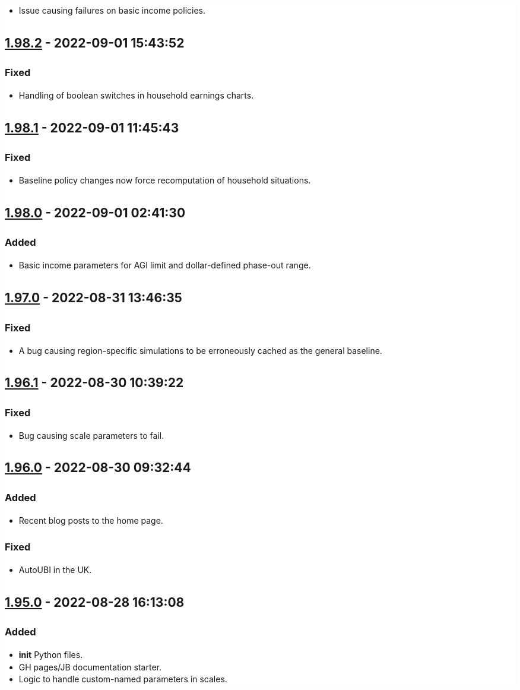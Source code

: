 - Issue causing failures on basic income policies.

## [1.98.2] - 2022-09-01 15:43:52

### Fixed

- Handling of boolean switches in household earnings charts.

## [1.98.1] - 2022-09-01 11:45:43

### Fixed

- Baseline policy changes now force recomputation of household situations.

## [1.98.0] - 2022-09-01 02:41:30

### Added

- Basic income parameters for AGI limit and dollar-defined phase-out range.

## [1.97.0] - 2022-08-31 13:46:35

### Fixed

- A bug causing region-specific simulations to be erroneously cached as the general baseline.

## [1.96.1] - 2022-08-30 10:39:22

### Fixed

- Bug causing scale parameters to fail.

## [1.96.0] - 2022-08-30 09:32:44

### Added

- Recent blog posts to the home page.

### Fixed

- AutoUBI in the UK.

## [1.95.0] - 2022-08-28 16:13:08

### Added

- __init__ Python files.
- GH pages/JB documentation starter.
- Logic to handle custom-named parameters in scales.


[1.122.0]: https://github.com/PolicyEngine/policyengine/compare/1.121.0...1.122.0
[1.121.0]: https://github.com/PolicyEngine/policyengine/compare/1.120.0...1.121.0
[1.120.0]: https://github.com/PolicyEngine/policyengine/compare/1.119.1...1.120.0
[1.119.1]: https://github.com/PolicyEngine/policyengine/compare/1.119.0...1.119.1
[1.119.0]: https://github.com/PolicyEngine/policyengine/compare/1.118.0...1.119.0
[1.118.0]: https://github.com/PolicyEngine/policyengine/compare/1.117.0...1.118.0
[1.117.0]: https://github.com/PolicyEngine/policyengine/compare/1.116.0...1.117.0
[1.116.0]: https://github.com/PolicyEngine/policyengine/compare/1.115.0...1.116.0
[1.115.0]: https://github.com/PolicyEngine/policyengine/compare/1.114.0...1.115.0
[1.114.0]: https://github.com/PolicyEngine/policyengine/compare/1.113.0...1.114.0
[1.113.0]: https://github.com/PolicyEngine/policyengine/compare/1.112.0...1.113.0
[1.112.0]: https://github.com/PolicyEngine/policyengine/compare/1.111.0...1.112.0
[1.111.0]: https://github.com/PolicyEngine/policyengine/compare/1.110.1...1.111.0
[1.110.1]: https://github.com/PolicyEngine/policyengine/compare/1.110.0...1.110.1
[1.110.0]: https://github.com/PolicyEngine/policyengine/compare/1.109.1...1.110.0
[1.109.1]: https://github.com/PolicyEngine/policyengine/compare/1.109.0...1.109.1
[1.109.0]: https://github.com/PolicyEngine/policyengine/compare/1.108.1...1.109.0
[1.108.1]: https://github.com/PolicyEngine/policyengine/compare/1.108.0...1.108.1
[1.108.0]: https://github.com/PolicyEngine/policyengine/compare/1.107.0...1.108.0
[1.107.0]: https://github.com/PolicyEngine/policyengine/compare/1.106.2...1.107.0
[1.106.2]: https://github.com/PolicyEngine/policyengine/compare/1.106.1...1.106.2
[1.106.1]: https://github.com/PolicyEngine/policyengine/compare/1.106.0...1.106.1
[1.106.0]: https://github.com/PolicyEngine/policyengine/compare/1.105.2...1.106.0
[1.105.2]: https://github.com/PolicyEngine/policyengine/compare/1.105.1...1.105.2
[1.105.1]: https://github.com/PolicyEngine/policyengine/compare/1.105.0...1.105.1
[1.105.0]: https://github.com/PolicyEngine/policyengine/compare/1.104.1...1.105.0
[1.104.1]: https://github.com/PolicyEngine/policyengine/compare/1.104.0...1.104.1
[1.104.0]: https://github.com/PolicyEngine/policyengine/compare/1.103.0...1.104.0
[1.103.0]: https://github.com/PolicyEngine/policyengine/compare/1.102.0...1.103.0
[1.102.0]: https://github.com/PolicyEngine/policyengine/compare/1.101.3...1.102.0
[1.101.3]: https://github.com/PolicyEngine/policyengine/compare/1.101.2...1.101.3
[1.101.2]: https://github.com/PolicyEngine/policyengine/compare/1.101.1...1.101.2
[1.101.1]: https://github.com/PolicyEngine/policyengine/compare/1.101.0...1.101.1
[1.101.0]: https://github.com/PolicyEngine/policyengine/compare/1.100.3...1.101.0
[1.100.3]: https://github.com/PolicyEngine/policyengine/compare/1.100.2...1.100.3
[1.100.2]: https://github.com/PolicyEngine/policyengine/compare/1.100.1...1.100.2
[1.100.1]: https://github.com/PolicyEngine/policyengine/compare/1.100.0...1.100.1
[1.100.0]: https://github.com/PolicyEngine/policyengine/compare/1.99.2...1.100.0
[1.99.2]: https://github.com/PolicyEngine/policyengine/compare/1.99.1...1.99.2
[1.99.1]: https://github.com/PolicyEngine/policyengine/compare/1.99.0...1.99.1
[1.99.0]: https://github.com/PolicyEngine/policyengine/compare/1.98.3...1.99.0
[1.98.3]: https://github.com/PolicyEngine/policyengine/compare/1.98.2...1.98.3
[1.98.2]: https://github.com/PolicyEngine/policyengine/compare/1.98.1...1.98.2
[1.98.1]: https://github.com/PolicyEngine/policyengine/compare/1.98.0...1.98.1
[1.98.0]: https://github.com/PolicyEngine/policyengine/compare/1.97.0...1.98.0
[1.97.0]: https://github.com/PolicyEngine/policyengine/compare/1.96.1...1.97.0
[1.96.1]: https://github.com/PolicyEngine/policyengine/compare/1.96.0...1.96.1
[1.96.0]: https://github.com/PolicyEngine/policyengine/compare/1.95.0...1.96.0
[1.95.0]: https://github.com/PolicyEngine/policyengine/compare/1.94.2...1.95.0
[1.94.2]: https://github.com/PolicyEngine/policyengine/compare/1.94.1...1.94.2
[1.94.1]: https://github.com/PolicyEngine/policyengine/compare/1.94.0...1.94.1
[1.94.0]: https://github.com/PolicyEngine/policyengine/compare/1.93.1...1.94.0
[1.93.1]: https://github.com/PolicyEngine/policyengine/compare/1.93.0...1.93.1
[1.93.0]: https://github.com/PolicyEngine/policyengine/compare/1.92.0...1.93.0
[1.92.0]: https://github.com/PolicyEngine/policyengine/compare/1.91.0...1.92.0
[1.91.0]: https://github.com/PolicyEngine/policyengine/compare/1.90.0...1.91.0
[1.90.0]: https://github.com/PolicyEngine/policyengine/compare/1.89.1...1.90.0
[1.89.1]: https://github.com/PolicyEngine/policyengine/compare/1.89.0...1.89.1
[1.89.0]: https://github.com/PolicyEngine/policyengine/compare/1.88.0...1.89.0
[1.88.0]: https://github.com/PolicyEngine/policyengine/compare/1.87.0...1.88.0
[1.87.0]: https://github.com/PolicyEngine/policyengine/compare/1.86.3...1.87.0
[1.86.3]: https://github.com/PolicyEngine/policyengine/compare/1.86.2...1.86.3
[1.86.2]: https://github.com/PolicyEngine/policyengine/compare/1.86.1...1.86.2
[1.86.1]: https://github.com/PolicyEngine/policyengine/compare/1.86.0...1.86.1
[1.86.0]: https://github.com/PolicyEngine/policyengine/compare/1.85.6...1.86.0
[1.85.6]: https://github.com/PolicyEngine/policyengine/compare/1.85.5...1.85.6
[1.85.5]: https://github.com/PolicyEngine/policyengine/compare/1.85.4...1.85.5
[1.85.4]: https://github.com/PolicyEngine/policyengine/compare/1.85.3...1.85.4
[1.85.3]: https://github.com/PolicyEngine/policyengine/compare/1.85.2...1.85.3
[1.85.2]: https://github.com/PolicyEngine/policyengine/compare/1.85.1...1.85.2
[1.85.1]: https://github.com/PolicyEngine/policyengine/compare/1.85.0...1.85.1
[1.85.0]: https://github.com/PolicyEngine/policyengine/compare/1.84.0...1.85.0
[1.84.0]: https://github.com/PolicyEngine/policyengine/compare/1.83.0...1.84.0
[1.83.0]: https://github.com/PolicyEngine/policyengine/compare/1.82.0...1.83.0
[1.82.0]: https://github.com/PolicyEngine/policyengine/compare/1.81.3...1.82.0
[1.81.3]: https://github.com/PolicyEngine/policyengine/compare/1.81.2...1.81.3
[1.81.2]: https://github.com/PolicyEngine/policyengine/compare/1.81.1...1.81.2
[1.81.1]: https://github.com/PolicyEngine/policyengine/compare/1.81.0...1.81.1
[1.81.0]: https://github.com/PolicyEngine/policyengine/compare/1.80.1...1.81.0
[1.80.1]: https://github.com/PolicyEngine/policyengine/compare/1.80.0...1.80.1
[1.80.0]: https://github.com/PolicyEngine/policyengine/compare/1.79.1...1.80.0
[1.79.1]: https://github.com/PolicyEngine/policyengine/compare/1.79.0...1.79.1
[1.79.0]: https://github.com/PolicyEngine/policyengine/compare/1.78.1...1.79.0
[1.78.1]: https://github.com/PolicyEngine/policyengine/compare/1.78.0...1.78.1
[1.78.0]: https://github.com/PolicyEngine/policyengine/compare/1.77.0...1.78.0
[1.77.0]: https://github.com/PolicyEngine/policyengine/compare/1.76.1...1.77.0
[1.76.1]: https://github.com/PolicyEngine/policyengine/compare/1.76.0...1.76.1
[1.76.0]: https://github.com/PolicyEngine/policyengine/compare/1.75.0...1.76.0
[1.75.0]: https://github.com/PolicyEngine/policyengine/compare/1.74.0...1.75.0
[1.74.0]: https://github.com/PolicyEngine/policyengine/compare/1.73.2...1.74.0
[1.73.2]: https://github.com/PolicyEngine/policyengine/compare/1.73.1...1.73.2
[1.73.1]: https://github.com/PolicyEngine/policyengine/compare/1.73.0...1.73.1
[1.73.0]: https://github.com/PolicyEngine/policyengine/compare/1.72.0...1.73.0
[1.72.0]: https://github.com/PolicyEngine/policyengine/compare/1.71.5...1.72.0
[1.71.5]: https://github.com/PolicyEngine/policyengine/compare/1.71.4...1.71.5
[1.71.4]: https://github.com/PolicyEngine/policyengine/compare/1.71.3...1.71.4
[1.71.3]: https://github.com/PolicyEngine/policyengine/compare/1.71.2...1.71.3
[1.71.2]: https://github.com/PolicyEngine/policyengine/compare/1.71.1...1.71.2
[1.71.1]: https://github.com/PolicyEngine/policyengine/compare/1.71.0...1.71.1
[1.71.0]: https://github.com/PolicyEngine/policyengine/compare/1.70.1...1.71.0
[1.70.1]: https://github.com/PolicyEngine/policyengine/compare/1.70.0...1.70.1
[1.70.0]: https://github.com/PolicyEngine/policyengine/compare/1.69.0...1.70.0
[1.69.0]: https://github.com/PolicyEngine/policyengine/compare/1.68.0...1.69.0
[1.68.0]: https://github.com/PolicyEngine/policyengine/compare/1.67.3...1.68.0
[1.67.3]: https://github.com/PolicyEngine/policyengine/compare/1.67.2...1.67.3
[1.67.2]: https://github.com/PolicyEngine/policyengine/compare/1.67.1...1.67.2
[1.67.1]: https://github.com/PolicyEngine/policyengine/compare/1.67.0...1.67.1
[1.67.0]: https://github.com/PolicyEngine/policyengine/compare/1.66.0...1.67.0
[1.66.0]: https://github.com/PolicyEngine/policyengine/compare/1.65.0...1.66.0
[1.65.0]: https://github.com/PolicyEngine/policyengine/compare/1.64.0...1.65.0
[1.64.0]: https://github.com/PolicyEngine/policyengine/compare/1.63.1...1.64.0
[1.63.1]: https://github.com/PolicyEngine/policyengine/compare/1.63.0...1.63.1
[1.63.0]: https://github.com/PolicyEngine/policyengine/compare/1.62.0...1.63.0
[1.62.0]: https://github.com/PolicyEngine/policyengine/compare/1.61.0...1.62.0
[1.61.0]: https://github.com/PolicyEngine/policyengine/compare/1.60.0...1.61.0
[1.60.0]: https://github.com/PolicyEngine/policyengine/compare/1.59.0...1.60.0
[1.59.0]: https://github.com/PolicyEngine/policyengine/compare/1.58.0...1.59.0
[1.58.0]: https://github.com/PolicyEngine/policyengine/compare/1.57.1...1.58.0
[1.57.1]: https://github.com/PolicyEngine/policyengine/compare/1.57.0...1.57.1
[1.57.0]: https://github.com/PolicyEngine/policyengine/compare/1.56.0...1.57.0
[1.56.0]: https://github.com/PolicyEngine/policyengine/compare/1.55.1...1.56.0
[1.55.1]: https://github.com/PolicyEngine/policyengine/compare/1.55.0...1.55.1
[1.55.0]: https://github.com/PolicyEngine/policyengine/compare/1.54.0...1.55.0
[1.54.0]: https://github.com/PolicyEngine/policyengine/compare/1.53.0...1.54.0
[1.53.0]: https://github.com/PolicyEngine/policyengine/compare/1.52.2...1.53.0
[1.52.2]: https://github.com/PolicyEngine/policyengine/compare/1.52.1...1.52.2
[1.52.1]: https://github.com/PolicyEngine/policyengine/compare/1.52.0...1.52.1
[1.52.0]: https://github.com/PolicyEngine/policyengine/compare/1.51.0...1.52.0
[1.51.0]: https://github.com/PolicyEngine/policyengine/compare/1.50.0...1.51.0
[1.50.0]: https://github.com/PolicyEngine/policyengine/compare/1.49.0...1.50.0
[1.49.0]: https://github.com/PolicyEngine/policyengine/compare/1.48.0...1.49.0
[1.48.0]: https://github.com/PolicyEngine/policyengine/compare/1.47.0...1.48.0
[1.47.0]: https://github.com/PolicyEngine/policyengine/compare/1.46.0...1.47.0
[1.46.0]: https://github.com/PolicyEngine/policyengine/compare/1.45.0...1.46.0
[1.45.0]: https://github.com/PolicyEngine/policyengine/compare/1.44.4...1.45.0
[1.44.4]: https://github.com/PolicyEngine/policyengine/compare/1.44.3...1.44.4
[1.44.3]: https://github.com/PolicyEngine/policyengine/compare/1.44.2...1.44.3
[1.44.2]: https://github.com/PolicyEngine/policyengine/compare/1.44.1...1.44.2
[1.44.1]: https://github.com/PolicyEngine/policyengine/compare/1.44.0...1.44.1
[1.44.0]: https://github.com/PolicyEngine/policyengine/compare/1.43.0...1.44.0
[1.43.0]: https://github.com/PolicyEngine/policyengine/compare/1.42.0...1.43.0
[1.42.0]: https://github.com/PolicyEngine/policyengine/compare/1.41.0...1.42.0
[1.41.0]: https://github.com/PolicyEngine/policyengine/compare/1.40.1...1.41.0
[1.40.1]: https://github.com/PolicyEngine/policyengine/compare/1.40.0...1.40.1
[1.40.0]: https://github.com/PolicyEngine/policyengine/compare/1.39.3...1.40.0
[1.39.3]: https://github.com/PolicyEngine/policyengine/compare/1.39.2...1.39.3
[1.39.2]: https://github.com/PolicyEngine/policyengine/compare/1.39.1...1.39.2
[1.39.1]: https://github.com/PolicyEngine/policyengine/compare/1.39.0...1.39.1
[1.39.0]: https://github.com/PolicyEngine/policyengine/compare/1.38.0...1.39.0
[1.38.0]: https://github.com/PolicyEngine/policyengine/compare/1.37.0...1.38.0
[1.37.0]: https://github.com/PolicyEngine/policyengine/compare/1.36.0...1.37.0
[1.36.0]: https://github.com/PolicyEngine/policyengine/compare/1.35.0...1.36.0
[1.35.0]: https://github.com/PolicyEngine/policyengine/compare/1.34.1...1.35.0
[1.34.1]: https://github.com/PolicyEngine/policyengine/compare/1.34.0...1.34.1
[1.34.0]: https://github.com/PolicyEngine/policyengine/compare/1.33.3...1.34.0
[1.33.3]: https://github.com/PolicyEngine/policyengine/compare/1.33.2...1.33.3
[1.33.2]: https://github.com/PolicyEngine/policyengine/compare/1.33.1...1.33.2
[1.33.1]: https://github.com/PolicyEngine/policyengine/compare/1.33.0...1.33.1
[1.33.0]: https://github.com/PolicyEngine/policyengine/compare/1.32.11...1.33.0
[1.32.11]: https://github.com/PolicyEngine/policyengine/compare/1.32.10...1.32.11
[1.32.10]: https://github.com/PolicyEngine/policyengine/compare/1.32.9...1.32.10
[1.32.9]: https://github.com/PolicyEngine/policyengine/compare/1.32.8...1.32.9
[1.32.8]: https://github.com/PolicyEngine/policyengine/compare/1.32.7...1.32.8
[1.32.7]: https://github.com/PolicyEngine/policyengine/compare/1.32.6...1.32.7
[1.32.6]: https://github.com/PolicyEngine/policyengine/compare/1.32.5...1.32.6
[1.32.5]: https://github.com/PolicyEngine/policyengine/compare/1.32.4...1.32.5
[1.32.4]: https://github.com/PolicyEngine/policyengine/compare/1.32.3...1.32.4
[1.32.3]: https://github.com/PolicyEngine/policyengine/compare/1.32.2...1.32.3
[1.32.2]: https://github.com/PolicyEngine/policyengine/compare/1.32.1...1.32.2
[1.32.1]: https://github.com/PolicyEngine/policyengine/compare/1.32.0...1.32.1
[1.32.0]: https://github.com/PolicyEngine/policyengine/compare/1.31.0...1.32.0
[1.31.0]: https://github.com/PolicyEngine/policyengine/compare/1.30.0...1.31.0
[1.30.0]: https://github.com/PolicyEngine/policyengine/compare/1.29.0...1.30.0
[1.29.0]: https://github.com/PolicyEngine/policyengine/compare/1.28.0...1.29.0
[1.28.0]: https://github.com/PolicyEngine/policyengine/compare/1.27.2...1.28.0
[1.27.2]: https://github.com/PolicyEngine/policyengine/compare/1.27.1...1.27.2
[1.27.1]: https://github.com/PolicyEngine/policyengine/compare/1.27.0...1.27.1
[1.27.0]: https://github.com/PolicyEngine/policyengine/compare/1.26.0...1.27.0
[1.26.0]: https://github.com/PolicyEngine/policyengine/compare/1.25.1...1.26.0
[1.25.1]: https://github.com/PolicyEngine/policyengine/compare/1.25.0...1.25.1
[1.25.0]: https://github.com/PolicyEngine/policyengine/compare/1.24.2...1.25.0
[1.24.2]: https://github.com/PolicyEngine/policyengine/compare/1.24.1...1.24.2
[1.24.1]: https://github.com/PolicyEngine/policyengine/compare/1.24.0...1.24.1
[1.24.0]: https://github.com/PolicyEngine/policyengine/compare/1.23.5...1.24.0
[1.23.5]: https://github.com/PolicyEngine/policyengine/compare/1.23.4...1.23.5
[1.23.4]: https://github.com/PolicyEngine/policyengine/compare/1.23.3...1.23.4
[1.23.3]: https://github.com/PolicyEngine/policyengine/compare/1.23.2...1.23.3
[1.23.2]: https://github.com/PolicyEngine/policyengine/compare/1.23.1...1.23.2
[1.23.1]: https://github.com/PolicyEngine/policyengine/compare/1.23.0...1.23.1
[1.23.0]: https://github.com/PolicyEngine/policyengine/compare/1.22.7...1.23.0
[1.22.7]: https://github.com/PolicyEngine/policyengine/compare/1.22.6...1.22.7
[1.22.6]: https://github.com/PolicyEngine/policyengine/compare/1.22.5...1.22.6
[1.22.5]: https://github.com/PolicyEngine/policyengine/compare/1.22.4...1.22.5
[1.22.4]: https://github.com/PolicyEngine/policyengine/compare/1.22.3...1.22.4
[1.22.3]: https://github.com/PolicyEngine/policyengine/compare/1.22.2...1.22.3
[1.22.2]: https://github.com/PolicyEngine/policyengine/compare/1.22.1...1.22.2
[1.22.1]: https://github.com/PolicyEngine/policyengine/compare/1.22.0...1.22.1
[1.22.0]: https://github.com/PolicyEngine/policyengine/compare/1.21.0...1.22.0
[1.21.0]: https://github.com/PolicyEngine/policyengine/compare/1.20.4...1.21.0
[1.20.4]: https://github.com/PolicyEngine/policyengine/compare/1.20.3...1.20.4
[1.20.3]: https://github.com/PolicyEngine/policyengine/compare/1.20.2...1.20.3
[1.20.2]: https://github.com/PolicyEngine/policyengine/compare/1.20.1...1.20.2
[1.20.1]: https://github.com/PolicyEngine/policyengine/compare/1.20.0...1.20.1
[1.20.0]: https://github.com/PolicyEngine/policyengine/compare/1.19.0...1.20.0
[1.19.0]: https://github.com/PolicyEngine/policyengine/compare/1.18.2...1.19.0
[1.18.2]: https://github.com/PolicyEngine/policyengine/compare/1.18.1...1.18.2
[1.18.1]: https://github.com/PolicyEngine/policyengine/compare/1.18.0...1.18.1
[1.18.0]: https://github.com/PolicyEngine/policyengine/compare/1.17.2...1.18.0
[1.17.2]: https://github.com/PolicyEngine/policyengine/compare/1.17.1...1.17.2
[1.17.1]: https://github.com/PolicyEngine/policyengine/compare/1.17.0...1.17.1
[1.17.0]: https://github.com/PolicyEngine/policyengine/compare/1.16.2...1.17.0
[1.16.2]: https://github.com/PolicyEngine/policyengine/compare/1.16.1...1.16.2
[1.16.1]: https://github.com/PolicyEngine/policyengine/compare/1.16.0...1.16.1
[1.16.0]: https://github.com/PolicyEngine/policyengine/compare/1.15.4...1.16.0
[1.15.4]: https://github.com/PolicyEngine/policyengine/compare/1.15.3...1.15.4
[1.15.3]: https://github.com/PolicyEngine/policyengine/compare/1.15.2...1.15.3
[1.15.2]: https://github.com/PolicyEngine/policyengine/compare/1.15.1...1.15.2
[1.15.1]: https://github.com/PolicyEngine/policyengine/compare/1.15.0...1.15.1
[1.15.0]: https://github.com/PolicyEngine/policyengine/compare/1.14.1...1.15.0
[1.14.1]: https://github.com/PolicyEngine/policyengine/compare/1.14.0...1.14.1
[1.14.0]: https://github.com/PolicyEngine/policyengine/compare/1.13.1...1.14.0
[1.13.1]: https://github.com/PolicyEngine/policyengine/compare/1.13.0...1.13.1
[1.13.0]: https://github.com/PolicyEngine/policyengine/compare/1.12.0...1.13.0
[1.12.0]: https://github.com/PolicyEngine/policyengine/compare/1.11.1...1.12.0
[1.11.1]: https://github.com/PolicyEngine/policyengine/compare/1.11.0...1.11.1
[1.11.0]: https://github.com/PolicyEngine/policyengine/compare/1.10.6...1.11.0
[1.10.6]: https://github.com/PolicyEngine/policyengine/compare/1.10.5...1.10.6
[1.10.5]: https://github.com/PolicyEngine/policyengine/compare/1.10.4...1.10.5
[1.10.4]: https://github.com/PolicyEngine/policyengine/compare/1.10.3...1.10.4
[1.10.3]: https://github.com/PolicyEngine/policyengine/compare/1.10.2...1.10.3
[1.10.2]: https://github.com/PolicyEngine/policyengine/compare/1.10.1...1.10.2
[1.10.1]: https://github.com/PolicyEngine/policyengine/compare/1.10.0...1.10.1
[1.10.0]: https://github.com/PolicyEngine/policyengine/compare/1.9.0...1.10.0
[1.9.0]: https://github.com/PolicyEngine/policyengine/compare/1.8.5...1.9.0
[1.8.5]: https://github.com/PolicyEngine/policyengine/compare/1.8.4...1.8.5
[1.8.4]: https://github.com/PolicyEngine/policyengine/compare/1.8.3...1.8.4
[1.8.3]: https://github.com/PolicyEngine/policyengine/compare/1.8.2...1.8.3
[1.8.2]: https://github.com/PolicyEngine/policyengine/compare/1.8.1...1.8.2
[1.8.1]: https://github.com/PolicyEngine/policyengine/compare/1.8.0...1.8.1
[1.8.0]: https://github.com/PolicyEngine/policyengine/compare/1.7.2...1.8.0
[1.7.2]: https://github.com/PolicyEngine/policyengine/compare/1.7.1...1.7.2
[1.7.1]: https://github.com/PolicyEngine/policyengine/compare/1.7.0...1.7.1
[1.7.0]: https://github.com/PolicyEngine/policyengine/compare/1.6.1...1.7.0
[1.6.1]: https://github.com/PolicyEngine/policyengine/compare/1.6.0...1.6.1
[1.6.0]: https://github.com/PolicyEngine/policyengine/compare/1.5.5...1.6.0
[1.5.5]: https://github.com/PolicyEngine/policyengine/compare/1.5.4...1.5.5
[1.5.4]: https://github.com/PolicyEngine/policyengine/compare/1.5.3...1.5.4
[1.5.3]: https://github.com/PolicyEngine/policyengine/compare/1.5.2...1.5.3
[1.5.2]: https://github.com/PolicyEngine/policyengine/compare/1.5.1...1.5.2
[1.5.1]: https://github.com/PolicyEngine/policyengine/compare/1.5.0...1.5.1
[1.5.0]: https://github.com/PolicyEngine/policyengine/compare/1.4.3...1.5.0
[1.4.3]: https://github.com/PolicyEngine/policyengine/compare/1.4.2...1.4.3
[1.4.2]: https://github.com/PolicyEngine/policyengine/compare/1.4.1...1.4.2